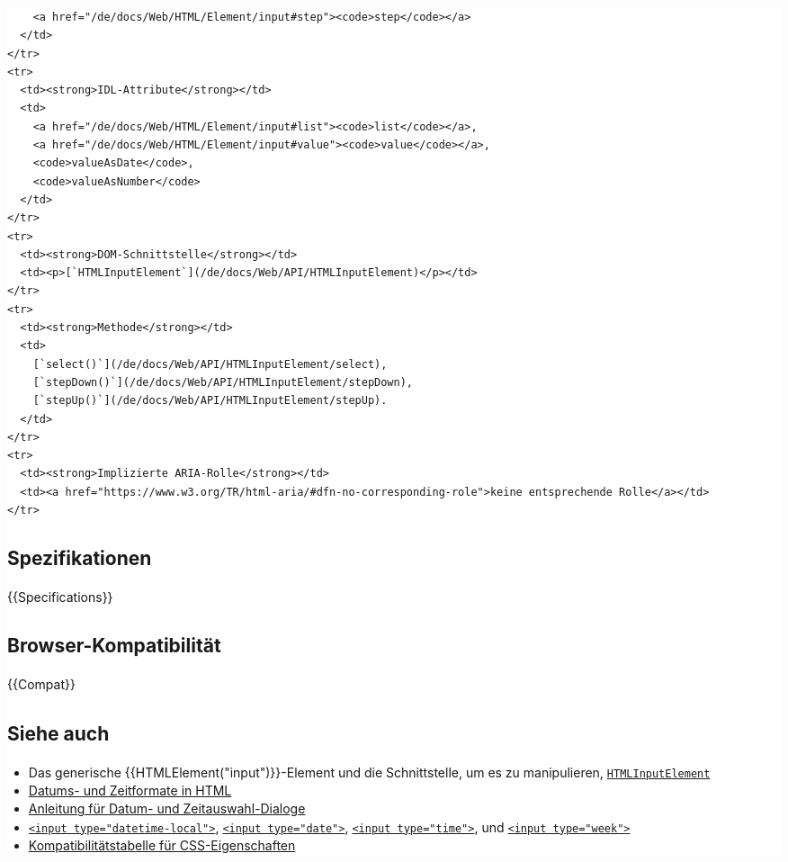         <a href="/de/docs/Web/HTML/Element/input#step"><code>step</code></a>
      </td>
    </tr>
    <tr>
      <td><strong>IDL-Attribute</strong></td>
      <td>
        <a href="/de/docs/Web/HTML/Element/input#list"><code>list</code></a>,
        <a href="/de/docs/Web/HTML/Element/input#value"><code>value</code></a>,
        <code>valueAsDate</code>,
        <code>valueAsNumber</code>
      </td>
    </tr>
    <tr>
      <td><strong>DOM-Schnittstelle</strong></td>
      <td><p>[`HTMLInputElement`](/de/docs/Web/API/HTMLInputElement)</p></td>
    </tr>
    <tr>
      <td><strong>Methode</strong></td>
      <td>
        [`select()`](/de/docs/Web/API/HTMLInputElement/select),
        [`stepDown()`](/de/docs/Web/API/HTMLInputElement/stepDown),
        [`stepUp()`](/de/docs/Web/API/HTMLInputElement/stepUp).
      </td>
    </tr>
    <tr>
      <td><strong>Implizierte ARIA-Rolle</strong></td>
      <td><a href="https://www.w3.org/TR/html-aria/#dfn-no-corresponding-role">keine entsprechende Rolle</a></td>
    </tr>
  </tbody>
</table>

## Spezifikationen

{{Specifications}}

## Browser-Kompatibilität

{{Compat}}

## Siehe auch

- Das generische {{HTMLElement("input")}}-Element und die Schnittstelle, um es zu manipulieren, [`HTMLInputElement`](/de/docs/Web/API/HTMLInputElement)
- [Datums- und Zeitformate in HTML](/de/docs/Web/HTML/Date_and_time_formats)
- [Anleitung für Datum- und Zeitauswahl-Dialoge](/de/docs/Learn/Forms/HTML5_input_types#date_and_time_pickers)
- [`<input type="datetime-local">`](/de/docs/Web/HTML/Element/input/datetime-local), [`<input type="date">`](/de/docs/Web/HTML/Element/input/date), [`<input type="time">`](/de/docs/Web/HTML/Element/input/time), und [`<input type="week">`](/de/docs/Web/HTML/Element/input/week)
- [Kompatibilitätstabelle für CSS-Eigenschaften](/de/docs/Learn/Forms/Property_compatibility_table_for_form_controls)
